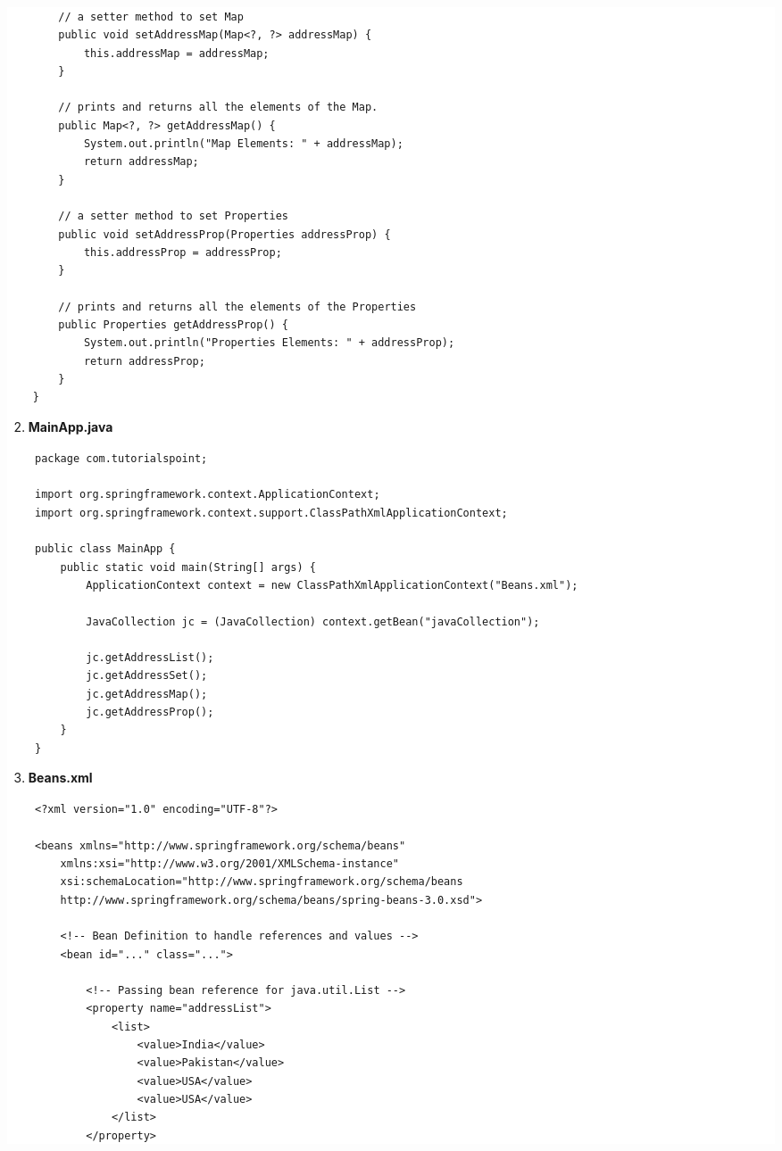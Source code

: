 			// a setter method to set Map
			public void setAddressMap(Map<?, ?> addressMap) {
				this.addressMap = addressMap;
			}
	
			// prints and returns all the elements of the Map.
			public Map<?, ?> getAddressMap() {
				System.out.println("Map Elements: " + addressMap);
				return addressMap;
			}

			// a setter method to set Properties
			public void setAddressProp(Properties addressProp) {
				this.addressProp = addressProp;
			}

			// prints and returns all the elements of the Properties
			public Properties getAddressProp() {
				System.out.println("Properties Elements: " + addressProp);
				return addressProp;
			}
		}

2. **MainApp.java**

		package com.tutorialspoint;

		import org.springframework.context.ApplicationContext;
		import org.springframework.context.support.ClassPathXmlApplicationContext;

		public class MainApp {
			public static void main(String[] args) {
				ApplicationContext context = new ClassPathXmlApplicationContext("Beans.xml");

				JavaCollection jc = (JavaCollection) context.getBean("javaCollection");

				jc.getAddressList();
				jc.getAddressSet();
				jc.getAddressMap();
				jc.getAddressProp();
			}
		}

3. **Beans.xml**
	
		<?xml version="1.0" encoding="UTF-8"?>
		
		<beans xmlns="http://www.springframework.org/schema/beans"
			xmlns:xsi="http://www.w3.org/2001/XMLSchema-instance"
			xsi:schemaLocation="http://www.springframework.org/schema/beans
			http://www.springframework.org/schema/beans/spring-beans-3.0.xsd">

			<!-- Bean Definition to handle references and values -->
			<bean id="..." class="...">

				<!-- Passing bean reference for java.util.List -->
				<property name="addressList">
					<list>
						<value>India</value>
						<value>Pakistan</value>
						<value>USA</value>
						<value>USA</value>
					</list>
				</property>
